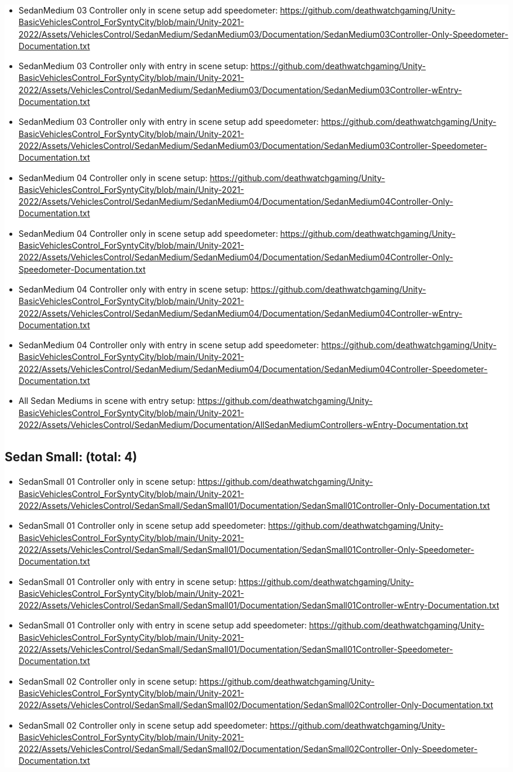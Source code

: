 * SedanMedium 03 Controller only in scene setup add speedometer: https://github.com/deathwatchgaming/Unity-BasicVehiclesControl_ForSyntyCity/blob/main/Unity-2021-2022/Assets/VehiclesControl/SedanMedium/SedanMedium03/Documentation/SedanMedium03Controller-Only-Speedometer-Documentation.txt

* SedanMedium 03 Controller only with entry in scene setup: https://github.com/deathwatchgaming/Unity-BasicVehiclesControl_ForSyntyCity/blob/main/Unity-2021-2022/Assets/VehiclesControl/SedanMedium/SedanMedium03/Documentation/SedanMedium03Controller-wEntry-Documentation.txt

* SedanMedium 03 Controller only with entry in scene setup add speedometer: https://github.com/deathwatchgaming/Unity-BasicVehiclesControl_ForSyntyCity/blob/main/Unity-2021-2022/Assets/VehiclesControl/SedanMedium/SedanMedium03/Documentation/SedanMedium03Controller-Speedometer-Documentation.txt

* SedanMedium 04 Controller only in scene setup: https://github.com/deathwatchgaming/Unity-BasicVehiclesControl_ForSyntyCity/blob/main/Unity-2021-2022/Assets/VehiclesControl/SedanMedium/SedanMedium04/Documentation/SedanMedium04Controller-Only-Documentation.txt

* SedanMedium 04 Controller only in scene setup add speedometer: https://github.com/deathwatchgaming/Unity-BasicVehiclesControl_ForSyntyCity/blob/main/Unity-2021-2022/Assets/VehiclesControl/SedanMedium/SedanMedium04/Documentation/SedanMedium04Controller-Only-Speedometer-Documentation.txt

* SedanMedium 04 Controller only with entry in scene setup: https://github.com/deathwatchgaming/Unity-BasicVehiclesControl_ForSyntyCity/blob/main/Unity-2021-2022/Assets/VehiclesControl/SedanMedium/SedanMedium04/Documentation/SedanMedium04Controller-wEntry-Documentation.txt

* SedanMedium 04 Controller only with entry in scene setup add speedometer: https://github.com/deathwatchgaming/Unity-BasicVehiclesControl_ForSyntyCity/blob/main/Unity-2021-2022/Assets/VehiclesControl/SedanMedium/SedanMedium04/Documentation/SedanMedium04Controller-Speedometer-Documentation.txt

* All Sedan Mediums in scene with entry setup: https://github.com/deathwatchgaming/Unity-BasicVehiclesControl_ForSyntyCity/blob/main/Unity-2021-2022/Assets/VehiclesControl/SedanMedium/Documentation/AllSedanMediumControllers-wEntry-Documentation.txt


Sedan Small: (total: 4)
--------------------------


* SedanSmall 01 Controller only in scene setup: https://github.com/deathwatchgaming/Unity-BasicVehiclesControl_ForSyntyCity/blob/main/Unity-2021-2022/Assets/VehiclesControl/SedanSmall/SedanSmall01/Documentation/SedanSmall01Controller-Only-Documentation.txt

* SedanSmall 01 Controller only in scene setup add speedometer: https://github.com/deathwatchgaming/Unity-BasicVehiclesControl_ForSyntyCity/blob/main/Unity-2021-2022/Assets/VehiclesControl/SedanSmall/SedanSmall01/Documentation/SedanSmall01Controller-Only-Speedometer-Documentation.txt

* SedanSmall 01 Controller only with entry in scene setup: https://github.com/deathwatchgaming/Unity-BasicVehiclesControl_ForSyntyCity/blob/main/Unity-2021-2022/Assets/VehiclesControl/SedanSmall/SedanSmall01/Documentation/SedanSmall01Controller-wEntry-Documentation.txt

* SedanSmall 01 Controller only with entry in scene setup add speedometer: https://github.com/deathwatchgaming/Unity-BasicVehiclesControl_ForSyntyCity/blob/main/Unity-2021-2022/Assets/VehiclesControl/SedanSmall/SedanSmall01/Documentation/SedanSmall01Controller-Speedometer-Documentation.txt

* SedanSmall 02 Controller only in scene setup: https://github.com/deathwatchgaming/Unity-BasicVehiclesControl_ForSyntyCity/blob/main/Unity-2021-2022/Assets/VehiclesControl/SedanSmall/SedanSmall02/Documentation/SedanSmall02Controller-Only-Documentation.txt

* SedanSmall 02 Controller only in scene setup add speedometer: https://github.com/deathwatchgaming/Unity-BasicVehiclesControl_ForSyntyCity/blob/main/Unity-2021-2022/Assets/VehiclesControl/SedanSmall/SedanSmall02/Documentation/SedanSmall02Controller-Only-Speedometer-Documentation.txt
